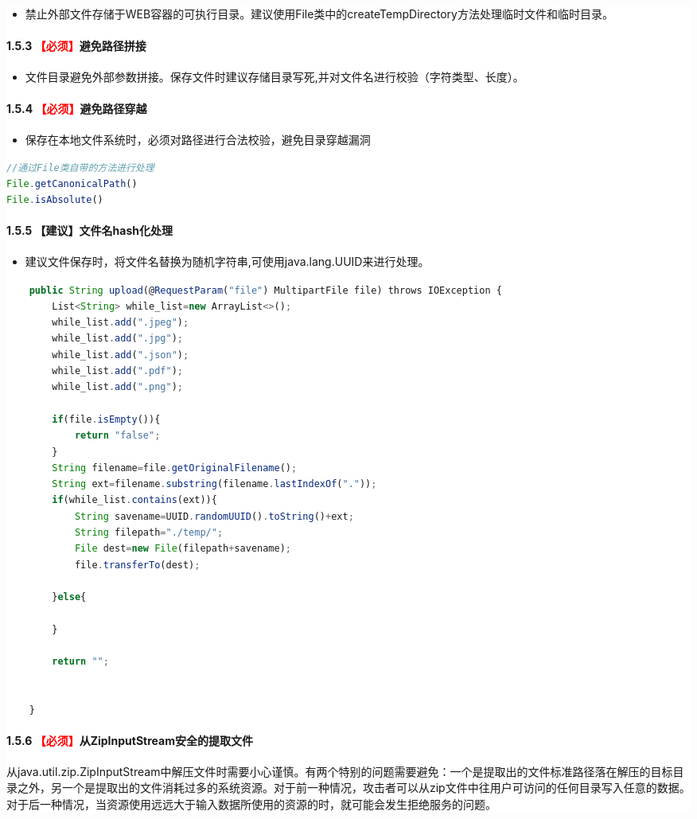 - 禁止外部文件存储于WEB容器的可执行目录。建议使用File类中的createTempDirectory方法处理临时文件和临时目录。

#### 1.5.3 <font color='red'>【必须】</font>避免路径拼接

- 文件目录避免外部参数拼接。保存文件时建议存储目录写死,并对文件名进行校验（字符类型、长度）。

#### 1.5.4 <font color='red'>【必须】</font>避免路径穿越

- 保存在本地文件系统时，必须对路径进行合法校验，避免目录穿越漏洞

```javascript
//通过File类自带的方法进行处理
File.getCanonicalPath()
File.isAbsolute()
```

#### 1.5.5 【建议】文件名hash化处理

- 建议文件保存时，将文件名替换为随机字符串,可使用java.lang.UUID来进行处理。

```javascript
    public String upload(@RequestParam("file") MultipartFile file) throws IOException {
        List<String> while_list=new ArrayList<>();
        while_list.add(".jpeg");
        while_list.add(".jpg");
        while_list.add(".json");
        while_list.add(".pdf");
        while_list.add(".png");

        if(file.isEmpty()){
            return "false";
        }
        String filename=file.getOriginalFilename();
        String ext=filename.substring(filename.lastIndexOf("."));
        if(while_list.contains(ext)){
            String savename=UUID.randomUUID().toString()+ext;
            String filepath="./temp/";
            File dest=new File(filepath+savename);
            file.transferTo(dest);

        }else{

        }

        return "";


    }
```
#### 1.5.6 <font color="red">【必须】</font>从ZipInputStream安全的提取文件

从java.util.zip.ZipInputStream中解压文件时需要小心谨慎。有两个特别的问题需要避免：一个是提取出的文件标准路径落在解压的目标目录之外，另一个是提取出的文件消耗过多的系统资源。对于前一种情况，攻击者可以从zip文件中往用户可访问的任何目录写入任意的数据。对于后一种情况，当资源使用远远大于输入数据所使用的资源的时，就可能会发生拒绝服务的问题。
